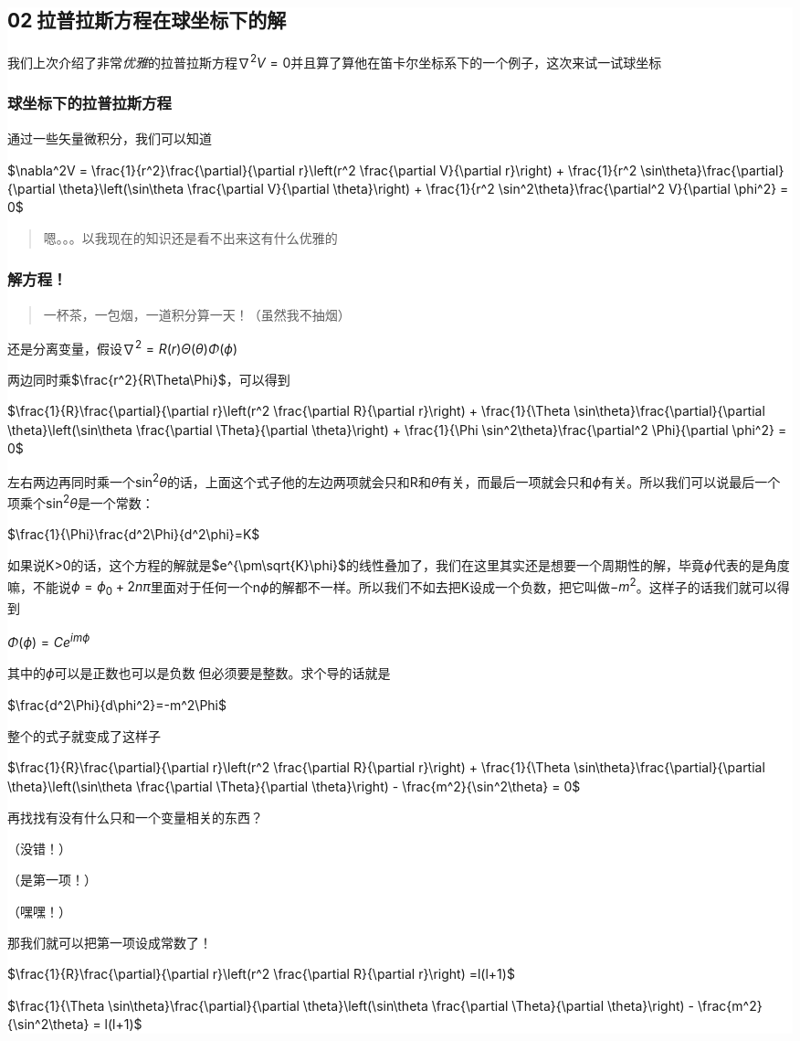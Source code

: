 ## 02 拉普拉斯方程在球坐标下的解

我们上次介绍了非常*优雅*的拉普拉斯方程$\nabla^2V=0$并且算了算他在笛卡尔坐标系下的一个例子，这次来试一试球坐标

### 球坐标下的拉普拉斯方程

通过一些矢量微积分，我们可以知道

$\nabla^2V = \frac{1}{r^2}\frac{\partial}{\partial r}\left(r^2 \frac{\partial V}{\partial r}\right) + \frac{1}{r^2 \sin\theta}\frac{\partial}{\partial \theta}\left(\sin\theta \frac{\partial V}{\partial \theta}\right) + \frac{1}{r^2 \sin^2\theta}\frac{\partial^2 V}{\partial \phi^2} = 0$

> 嗯。。。以我现在的知识还是看不出来这有什么优雅的

### 解方程！

> 一杯茶，一包烟，一道积分算一天！（虽然我不抽烟）

还是分离变量，假设$\nabla^2=R(r)\Theta(\theta)\Phi(\phi)$

两边同时乘$\frac{r^2}{R\Theta\Phi}$，可以得到

$\frac{1}{R}\frac{\partial}{\partial r}\left(r^2 \frac{\partial R}{\partial r}\right) + \frac{1}{\Theta \sin\theta}\frac{\partial}{\partial \theta}\left(\sin\theta \frac{\partial \Theta}{\partial \theta}\right) + \frac{1}{\Phi \sin^2\theta}\frac{\partial^2 \Phi}{\partial \phi^2} = 0$

左右两边再同时乘一个$\sin^2\theta$的话，上面这个式子他的左边两项就会只和R和$\theta$有关，而最后一项就会只和$\phi$有关。所以我们可以说最后一个项乘个$\sin^2 \theta$是一个常数：

$\frac{1}{\Phi}\frac{d^2\Phi}{d^2\phi}=K$

如果说K>0的话，这个方程的解就是$e^{\pm\sqrt{K}\phi}$的线性叠加了，我们在这里其实还是想要一个周期性的解，毕竟$\phi$代表的是角度嘛，不能说$\phi=\phi_0+2n\pi$里面对于任何一个n$\phi$的解都不一样。所以我们不如去把K设成一个负数，把它叫做$-m^2$。这样子的话我们就可以得到

$\Phi(\phi)=Ce^{im\phi}$

其中的$\phi$可以是正数也可以是负数 但必须要是整数。求个导的话就是

$\frac{d^2\Phi}{d\phi^2}=-m^2\Phi$

整个的式子就变成了这样子

$\frac{1}{R}\frac{\partial}{\partial r}\left(r^2 \frac{\partial R}{\partial r}\right) + \frac{1}{\Theta \sin\theta}\frac{\partial}{\partial \theta}\left(\sin\theta \frac{\partial \Theta}{\partial \theta}\right) - \frac{m^2}{\sin^2\theta} = 0$

再找找有没有什么只和一个变量相关的东西？

（没错！）

（是第一项！）

（嘿嘿！）

那我们就可以把第一项设成常数了！

$\frac{1}{R}\frac{\partial}{\partial r}\left(r^2 \frac{\partial R}{\partial r}\right) =l(l+1)$

$\frac{1}{\Theta \sin\theta}\frac{\partial}{\partial \theta}\left(\sin\theta \frac{\partial \Theta}{\partial \theta}\right) - \frac{m^2}{\sin^2\theta} = l(l+1)$
